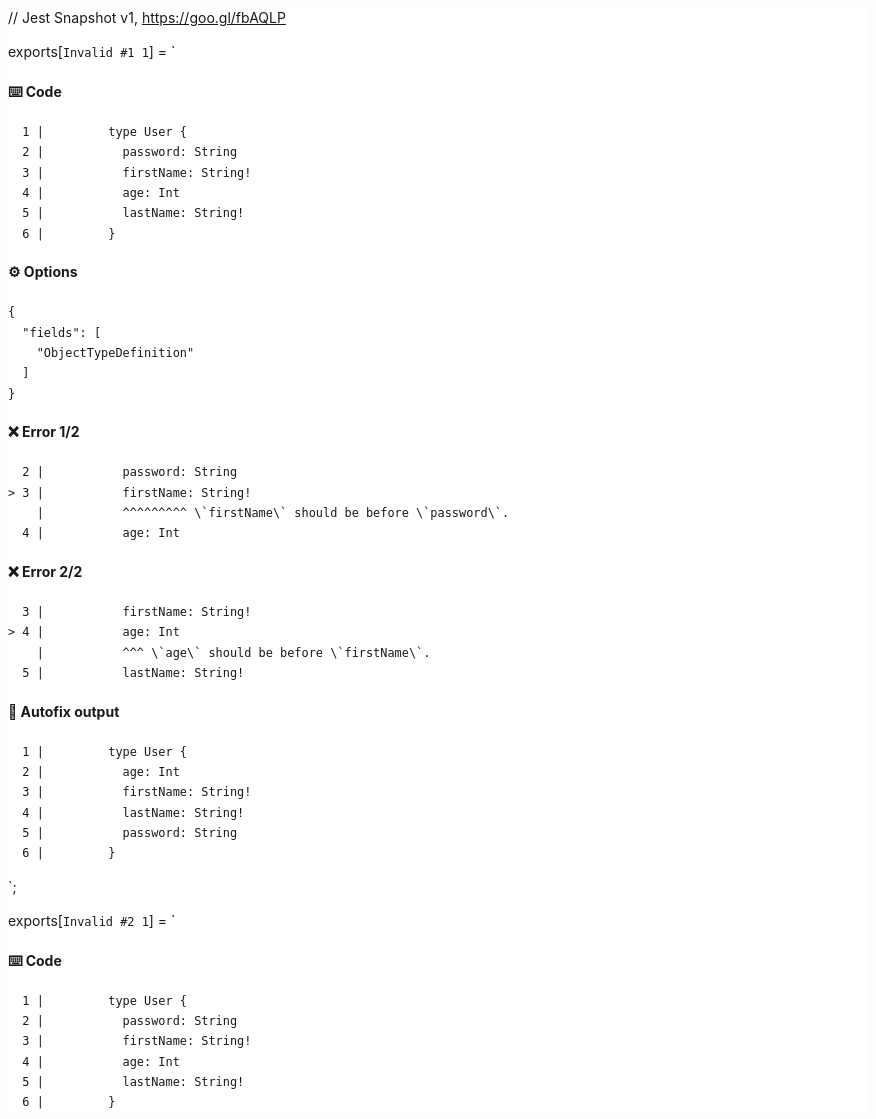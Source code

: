 // Jest Snapshot v1, https://goo.gl/fbAQLP

exports[`Invalid #1 1`] = `
#### ⌨️ Code

      1 |         type User {
      2 |           password: String
      3 |           firstName: String!
      4 |           age: Int
      5 |           lastName: String!
      6 |         }

#### ⚙️ Options

    {
      "fields": [
        "ObjectTypeDefinition"
      ]
    }

#### ❌ Error 1/2

      2 |           password: String
    > 3 |           firstName: String!
        |           ^^^^^^^^^ \`firstName\` should be before \`password\`.
      4 |           age: Int

#### ❌ Error 2/2

      3 |           firstName: String!
    > 4 |           age: Int
        |           ^^^ \`age\` should be before \`firstName\`.
      5 |           lastName: String!

#### 🔧 Autofix output

      1 |         type User {
      2 |           age: Int
      3 |           firstName: String!
      4 |           lastName: String!
      5 |           password: String
      6 |         }
`;

exports[`Invalid #2 1`] = `
#### ⌨️ Code

      1 |         type User {
      2 |           password: String
      3 |           firstName: String!
      4 |           age: Int
      5 |           lastName: String!
      6 |         }
